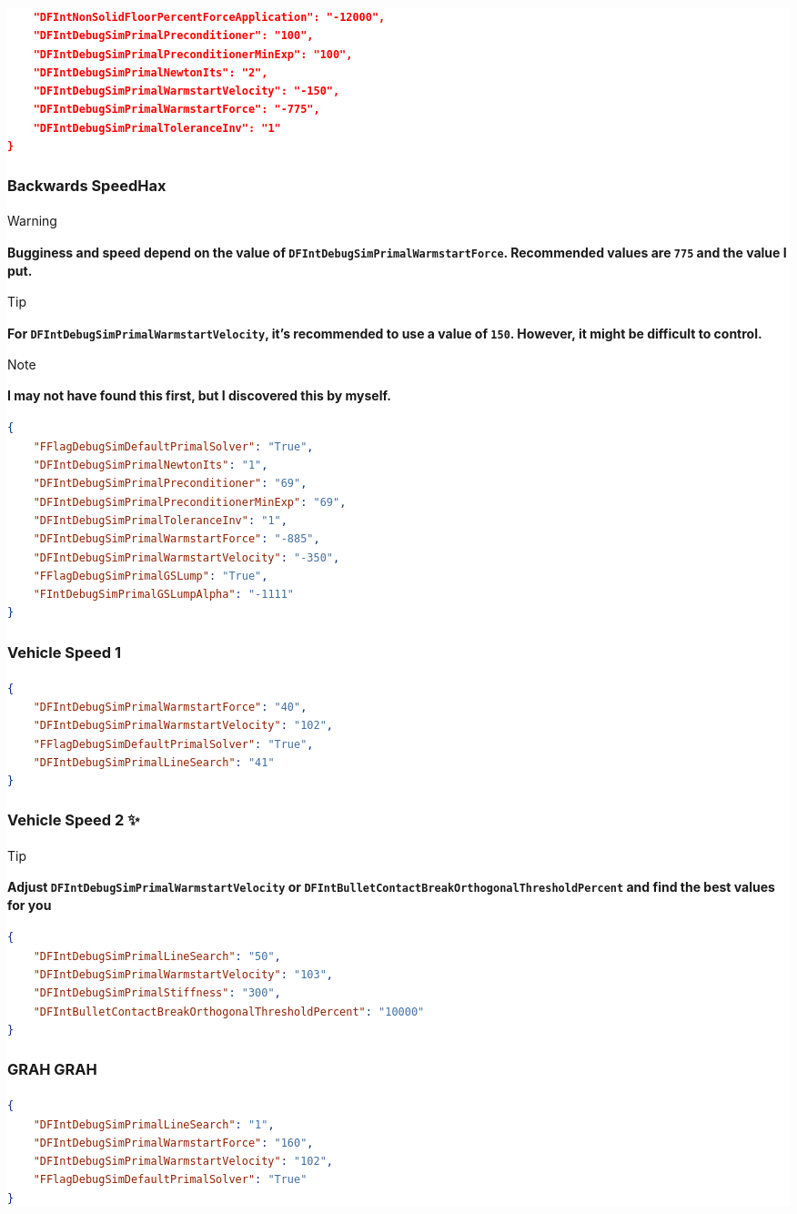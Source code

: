 ```json
    "DFIntNonSolidFloorPercentForceApplication": "-12000",
    "DFIntDebugSimPrimalPreconditioner": "100",
    "DFIntDebugSimPrimalPreconditionerMinExp": "100",
    "DFIntDebugSimPrimalNewtonIts": "2",
    "DFIntDebugSimPrimalWarmstartVelocity": "-150",
    "DFIntDebugSimPrimalWarmstartForce": "-775",
    "DFIntDebugSimPrimalToleranceInv": "1"
}
```
### Backwards SpeedHax
> [!WARNING]
> **Bugginess and speed depend on the value of `DFIntDebugSimPrimalWarmstartForce`. Recommended values are `775` and the value I put.**

> [!TIP]
> **For `DFIntDebugSimPrimalWarmstartVelocity`, it’s recommended to use a value of `150`. However, it might be difficult to control.**

> [!NOTE]
> **I may not have found this first, but I discovered this by myself.**
```json
{
    "FFlagDebugSimDefaultPrimalSolver": "True",
    "DFIntDebugSimPrimalNewtonIts": "1",
    "DFIntDebugSimPrimalPreconditioner": "69",
    "DFIntDebugSimPrimalPreconditionerMinExp": "69",
    "DFIntDebugSimPrimalToleranceInv": "1",
    "DFIntDebugSimPrimalWarmstartForce": "-885",
    "DFIntDebugSimPrimalWarmstartVelocity": "-350",
    "FFlagDebugSimPrimalGSLump": "True",
    "FIntDebugSimPrimalGSLumpAlpha": "-1111"
}
```
### Vehicle Speed 1
```json
{
    "DFIntDebugSimPrimalWarmstartForce": "40",
    "DFIntDebugSimPrimalWarmstartVelocity": "102",
    "FFlagDebugSimDefaultPrimalSolver": "True",
    "DFIntDebugSimPrimalLineSearch": "41"
}
```
### Vehicle Speed 2 ✨
> [!TIP]
> **Adjust `DFIntDebugSimPrimalWarmstartVelocity` or `DFIntBulletContactBreakOrthogonalThresholdPercent` and find the best values for you**
```json
{
    "DFIntDebugSimPrimalLineSearch": "50",
    "DFIntDebugSimPrimalWarmstartVelocity": "103",
    "DFIntDebugSimPrimalStiffness": "300",
    "DFIntBulletContactBreakOrthogonalThresholdPercent": "10000"
}
```
### GRAH GRAH
```json
{
    "DFIntDebugSimPrimalLineSearch": "1",
    "DFIntDebugSimPrimalWarmstartForce": "160",
    "DFIntDebugSimPrimalWarmstartVelocity": "102",
    "FFlagDebugSimDefaultPrimalSolver": "True"
}
```